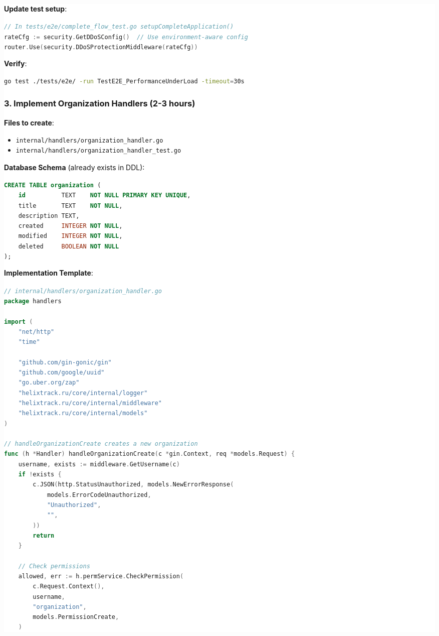 **Update test setup**:
```go
// In tests/e2e/complete_flow_test.go setupCompleteApplication()
rateCfg := security.GetDDoSConfig()  // Use environment-aware config
router.Use(security.DDoSProtectionMiddleware(rateCfg))
```

**Verify**:
```bash
go test ./tests/e2e/ -run TestE2E_PerformanceUnderLoad -timeout=30s
```

### 3. Implement Organization Handlers (2-3 hours)

**Files to create**:
- `internal/handlers/organization_handler.go`
- `internal/handlers/organization_handler_test.go`

**Database Schema** (already exists in DDL):
```sql
CREATE TABLE organization (
    id          TEXT    NOT NULL PRIMARY KEY UNIQUE,
    title       TEXT    NOT NULL,
    description TEXT,
    created     INTEGER NOT NULL,
    modified    INTEGER NOT NULL,
    deleted     BOOLEAN NOT NULL
);
```

**Implementation Template**:

```go
// internal/handlers/organization_handler.go
package handlers

import (
    "net/http"
    "time"

    "github.com/gin-gonic/gin"
    "github.com/google/uuid"
    "go.uber.org/zap"
    "helixtrack.ru/core/internal/logger"
    "helixtrack.ru/core/internal/middleware"
    "helixtrack.ru/core/internal/models"
)

// handleOrganizationCreate creates a new organization
func (h *Handler) handleOrganizationCreate(c *gin.Context, req *models.Request) {
    username, exists := middleware.GetUsername(c)
    if !exists {
        c.JSON(http.StatusUnauthorized, models.NewErrorResponse(
            models.ErrorCodeUnauthorized,
            "Unauthorized",
            "",
        ))
        return
    }

    // Check permissions
    allowed, err := h.permService.CheckPermission(
        c.Request.Context(),
        username,
        "organization",
        models.PermissionCreate,
    )
```